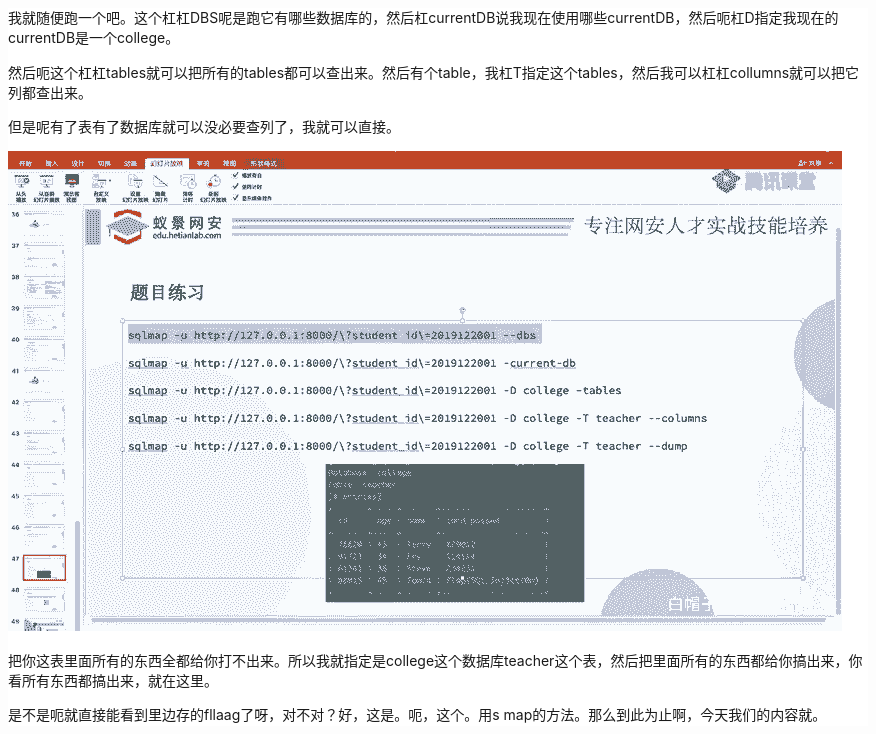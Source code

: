 我就随便跑一个吧。这个杠杠DBS呢是跑它有哪些数据库的，然后杠currentDB说我现在使用哪些currentDB，然后呃杠D指定我现在的currentDB是一个college。

然后呃这个杠杠tables就可以把所有的tables都可以查出来。然后有个table，我杠T指定这个tables，然后我可以杠杠collumns就可以把它列都查出来。

但是呢有了表有了数据库就可以没必要查列了，我就可以直接。

![](img/f1d1a9fb596c90b3cdb39810ba25ff61_21.png)

把你这表里面所有的东西全都给你打不出来。所以我就指定是college这个数据库teacher这个表，然后把里面所有的东西都给你搞出来，你看所有东西都搞出来，就在这里。

是不是呃就直接能看到里边存的fllaag了呀，对不对？好，这是。呃，这个。用s map的方法。那么到此为止啊，今天我们的内容就。

